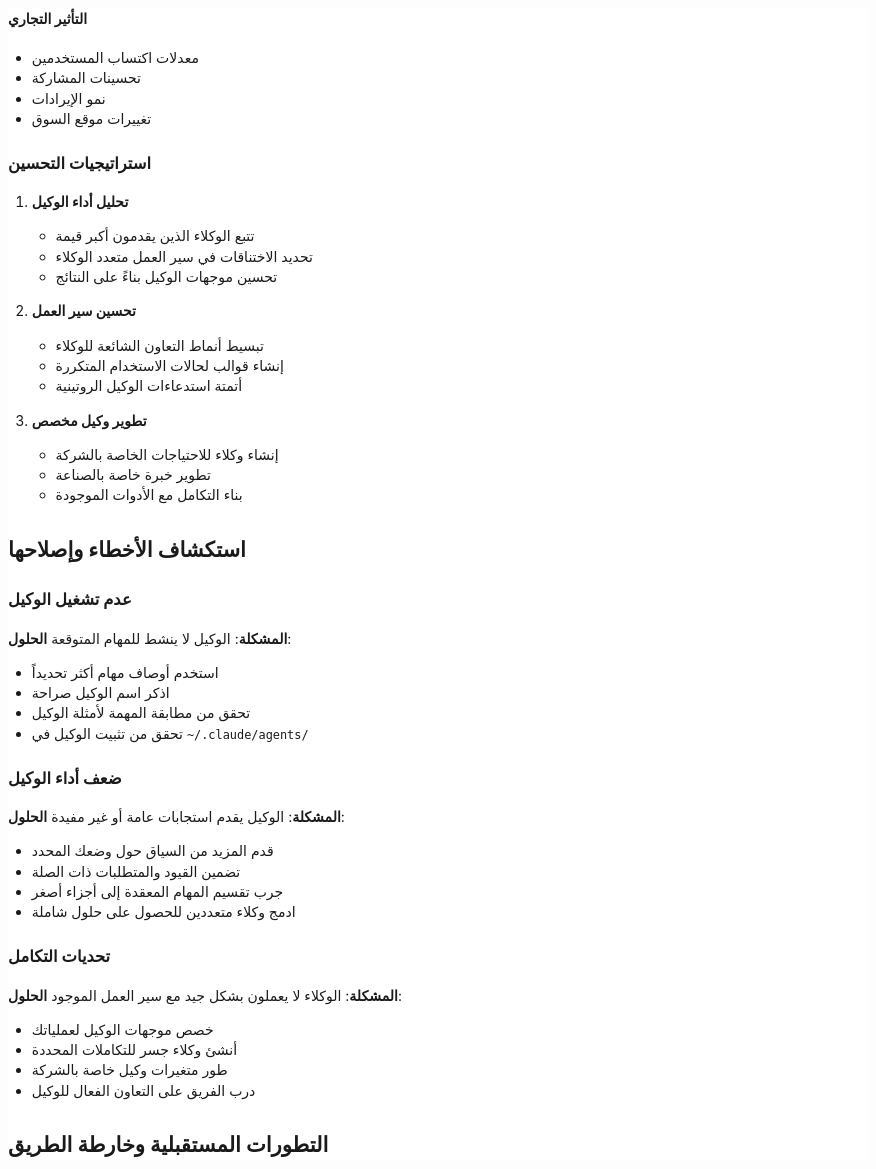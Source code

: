#### التأثير التجاري
- معدلات اكتساب المستخدمين
- تحسينات المشاركة
- نمو الإيرادات
- تغييرات موقع السوق

### استراتيجيات التحسين

1. **تحليل أداء الوكيل**
   - تتبع الوكلاء الذين يقدمون أكبر قيمة
   - تحديد الاختناقات في سير العمل متعدد الوكلاء
   - تحسين موجهات الوكيل بناءً على النتائج

2. **تحسين سير العمل**
   - تبسيط أنماط التعاون الشائعة للوكلاء
   - إنشاء قوالب لحالات الاستخدام المتكررة
   - أتمتة استدعاءات الوكيل الروتينية

3. **تطوير وكيل مخصص**
   - إنشاء وكلاء للاحتياجات الخاصة بالشركة
   - تطوير خبرة خاصة بالصناعة
   - بناء التكامل مع الأدوات الموجودة

## استكشاف الأخطاء وإصلاحها

### عدم تشغيل الوكيل
**المشكلة**: الوكيل لا ينشط للمهام المتوقعة
**الحلول**:
- استخدم أوصاف مهام أكثر تحديداً
- اذكر اسم الوكيل صراحة
- تحقق من مطابقة المهمة لأمثلة الوكيل
- تحقق من تثبيت الوكيل في `~/.claude/agents/`

### ضعف أداء الوكيل
**المشكلة**: الوكيل يقدم استجابات عامة أو غير مفيدة
**الحلول**:
- قدم المزيد من السياق حول وضعك المحدد
- تضمين القيود والمتطلبات ذات الصلة
- جرب تقسيم المهام المعقدة إلى أجزاء أصغر
- ادمج وكلاء متعددين للحصول على حلول شاملة

### تحديات التكامل
**المشكلة**: الوكلاء لا يعملون بشكل جيد مع سير العمل الموجود
**الحلول**:
- خصص موجهات الوكيل لعملياتك
- أنشئ وكلاء جسر للتكاملات المحددة
- طور متغيرات وكيل خاصة بالشركة
- درب الفريق على التعاون الفعال للوكيل

## التطورات المستقبلية وخارطة الطريق
